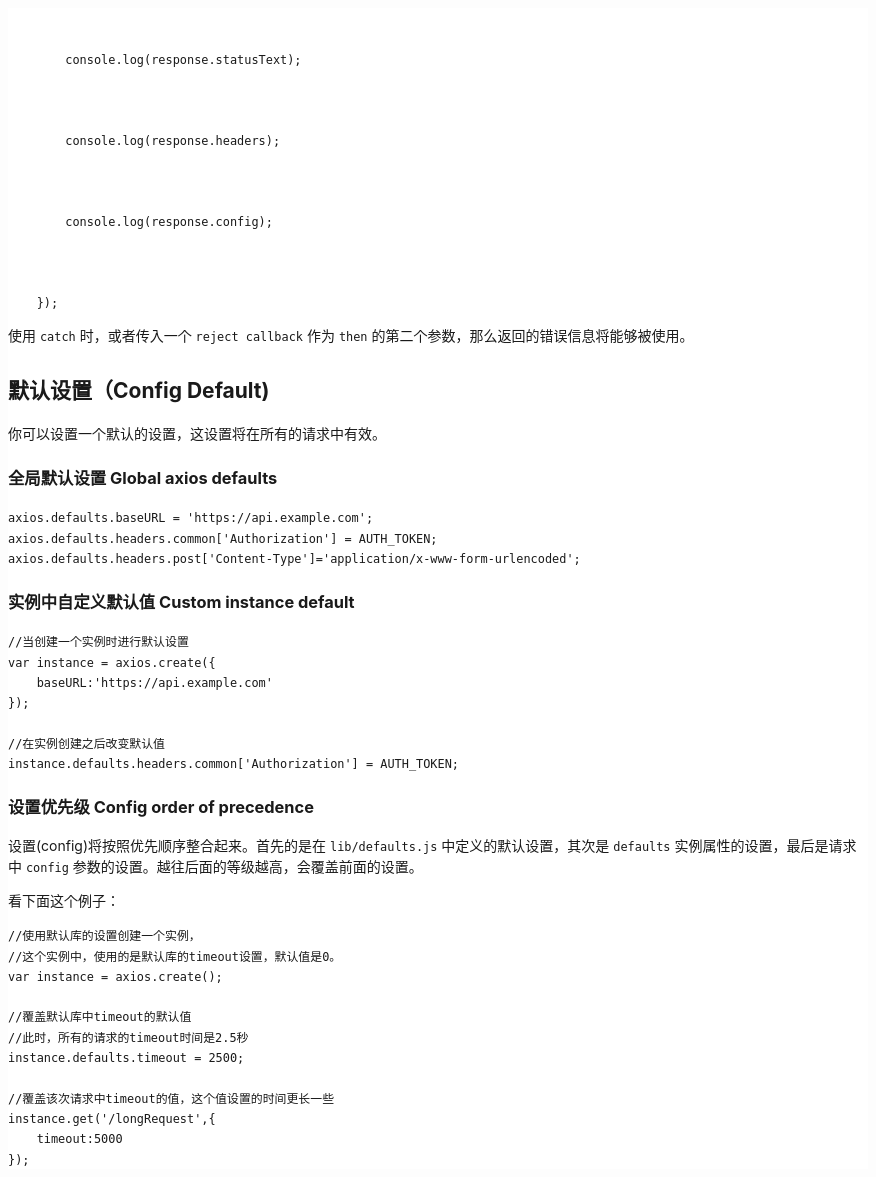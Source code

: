 ```


        console.log(response.statusText);



        console.log(response.headers);



        console.log(response.config);



    });
```

使用 `catch` 时，或者传入一个 `reject callback` 作为 `then` 的第二个参数，那么返回的错误信息将能够被使用。

## 默认设置（Config Default)

你可以设置一个默认的设置，这设置将在所有的请求中有效。

### 全局默认设置 Global axios defaults

```
axios.defaults.baseURL = 'https://api.example.com';
axios.defaults.headers.common['Authorization'] = AUTH_TOKEN;
axios.defaults.headers.post['Content-Type']='application/x-www-form-urlencoded';
```

### 实例中自定义默认值 Custom instance default

```
//当创建一个实例时进行默认设置
var instance = axios.create({
    baseURL:'https://api.example.com'
});

//在实例创建之后改变默认值
instance.defaults.headers.common['Authorization'] = AUTH_TOKEN;
```

### 设置优先级 Config order of precedence

设置(config)将按照优先顺序整合起来。首先的是在 `lib/defaults.js` 中定义的默认设置，其次是 `defaults` 实例属性的设置，最后是请求中 `config` 参数的设置。越往后面的等级越高，会覆盖前面的设置。

看下面这个例子：

```
//使用默认库的设置创建一个实例，
//这个实例中，使用的是默认库的timeout设置，默认值是0。
var instance = axios.create();

//覆盖默认库中timeout的默认值
//此时，所有的请求的timeout时间是2.5秒
instance.defaults.timeout = 2500;

//覆盖该次请求中timeout的值，这个值设置的时间更长一些
instance.get('/longRequest',{
    timeout:5000
});
```
